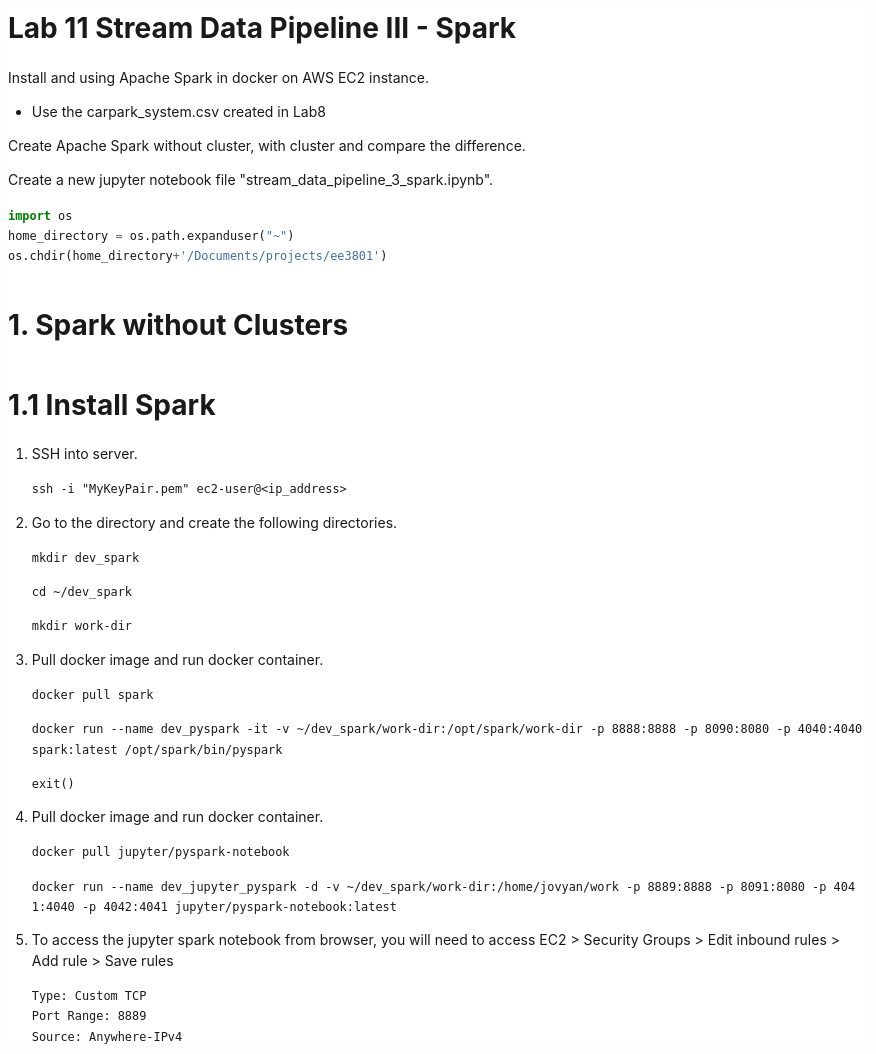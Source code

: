 # Lab 11 Stream Data Pipeline III - Spark

Install and using Apache Spark in docker on AWS EC2 instance.
- Use the carpark_system.csv created in Lab8

Create Apache Spark without cluster, with cluster and compare the difference.

Create a new jupyter notebook file "stream_data_pipeline_3_spark.ipynb".


```python
import os
home_directory = os.path.expanduser("~")
os.chdir(home_directory+'/Documents/projects/ee3801')
```

# 1. Spark without Clusters

# 1.1 Install Spark

1. SSH into server.

    ```ssh -i "MyKeyPair.pem" ec2-user@<ip_address>```

2. Go to the directory and create the following directories.

    ```mkdir dev_spark```

    ```cd ~/dev_spark```

    ```mkdir work-dir```

2. Pull docker image and run docker container. 

    ```docker pull spark```

    ```docker run --name dev_pyspark -it -v ~/dev_spark/work-dir:/opt/spark/work-dir -p 8888:8888 -p 8090:8080 -p 4040:4040 spark:latest /opt/spark/bin/pyspark```

    ```exit()```

3. Pull docker image and run docker container. 

    ```docker pull jupyter/pyspark-notebook```

    ```docker run --name dev_jupyter_pyspark -d -v ~/dev_spark/work-dir:/home/jovyan/work -p 8889:8888 -p 8091:8080 -p 4041:4040 -p 4042:4041 jupyter/pyspark-notebook:latest```

4. To access the jupyter spark notebook from browser, you will need to access EC2 > Security Groups > Edit inbound rules > Add rule > Save rules
    
    ```
    Type: Custom TCP
    Port Range: 8889
    Source: Anywhere-IPv4
    ```

